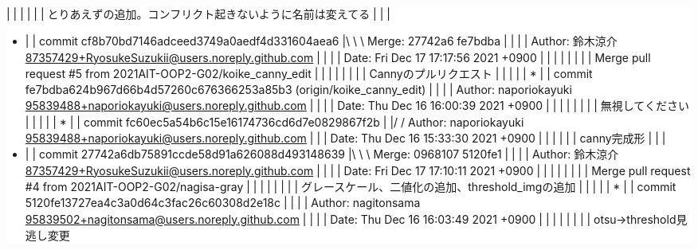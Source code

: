 | | |
| | |     とりあえずの追加。コンフリクト起きないように名前は変えてる
| | |
* | |   commit cf8b70bd7146adceed3749a0aedf4d331604aea6
|\ \ \  Merge: 27742a6 fe7bdba
| | | | Author: 鈴木涼介 <87357429+RyosukeSuzukii@users.noreply.github.com>
| | | | Date:   Fri Dec 17 17:17:56 2021 +0900
| | | |
| | | |     Merge pull request #5 from 2021AIT-OOP2-G02/koike_canny_edit
| | | |
| | | |     Cannyのプルリクエスト
| | | |
| * | | commit fe7bdba624b967d66b4d57260c676366253a85b3 (origin/koike_canny_edit)
| | | | Author: naporiokayuki <95839488+naporiokayuki@users.noreply.github.com>
| | | | Date:   Thu Dec 16 16:00:39 2021 +0900
| | | |
| | | |     無視してください
| | | |
| * | | commit fc60ec5a54b6c15e16174736cd6d7e0829867f2b
| |/ /  Author: naporiokayuki <95839488+naporiokayuki@users.noreply.github.com>
| | |   Date:   Thu Dec 16 15:33:30 2021 +0900
| | |
| | |       canny完成形
| | |
* | |   commit 27742a6db75891ccde58d91a626088d493148639
|\ \ \  Merge: 0968107 5120fe1
| | | | Author: 鈴木涼介 <87357429+RyosukeSuzukii@users.noreply.github.com>
| | | | Date:   Fri Dec 17 17:10:11 2021 +0900
| | | |
| | | |     Merge pull request #4 from 2021AIT-OOP2-G02/nagisa-gray
| | | |
| | | |     グレースケール、二値化の追加、threshold_imgの追加
| | | |
| * | | commit 5120fe13727ea4c3a0d64c3fac26c60308d2e18c
| | | | Author: nagitonsama <95839502+nagitonsama@users.noreply.github.com>
| | | | Date:   Thu Dec 16 16:03:49 2021 +0900
| | | |
| | | |     otsu→threshold見逃し変更